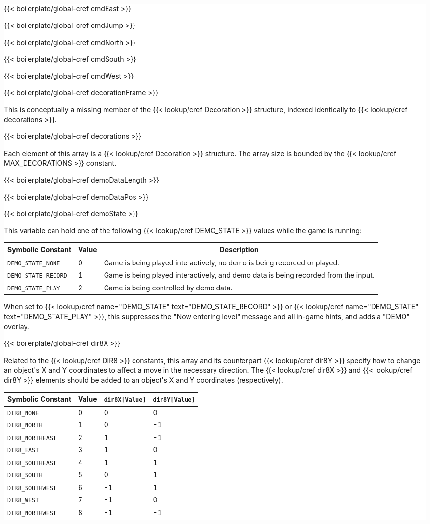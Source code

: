 {{< boilerplate/global-cref cmdEast >}}

{{< boilerplate/global-cref cmdJump >}}

{{< boilerplate/global-cref cmdNorth >}}

{{< boilerplate/global-cref cmdSouth >}}

{{< boilerplate/global-cref cmdWest >}}

{{< boilerplate/global-cref decorationFrame >}}

This is conceptually a missing member of the {{< lookup/cref Decoration >}} structure, indexed identically to {{< lookup/cref decorations >}}.

{{< boilerplate/global-cref decorations >}}

Each element of this array is a {{< lookup/cref Decoration >}} structure. The array size is bounded by the {{< lookup/cref MAX_DECORATIONS >}} constant.

{{< boilerplate/global-cref demoDataLength >}}

{{< boilerplate/global-cref demoDataPos >}}

{{< boilerplate/global-cref demoState >}}

This variable can hold one of the following {{< lookup/cref DEMO_STATE >}} values while the game is running:

Symbolic Constant   | Value | Description
--------------------|-------|------------
`DEMO_STATE_NONE`   | 0     | Game is being played interactively, no demo is being recorded or played.
`DEMO_STATE_RECORD` | 1     | Game is being played interactively, and demo data is being recorded from the input.
`DEMO_STATE_PLAY`   | 2     | Game is being controlled by demo data.

When set to {{< lookup/cref name="DEMO_STATE" text="DEMO_STATE_RECORD" >}} or {{< lookup/cref name="DEMO_STATE" text="DEMO_STATE_PLAY" >}}, this suppresses the "Now entering level" message and all in-game hints, and adds a "DEMO" overlay.

{{< boilerplate/global-cref dir8X >}}

Related to the {{< lookup/cref DIR8 >}} constants, this array and its counterpart {{< lookup/cref dir8Y >}} specify how to change an object's X and Y coordinates to affect a move in the necessary direction. The {{< lookup/cref dir8X >}} and {{< lookup/cref dir8Y >}} elements should be added to an object's X and Y coordinates (respectively).

Symbolic Constant | Value | `dir8X[Value]` | `dir8Y[Value]`
------------------|-------|----------------|---------------
`DIR8_NONE`       | 0     | 0              | 0
`DIR8_NORTH`      | 1     | 0              | -1
`DIR8_NORTHEAST`  | 2     | 1              | -1
`DIR8_EAST`       | 3     | 1              | 0
`DIR8_SOUTHEAST`  | 4     | 1              | 1
`DIR8_SOUTH`      | 5     | 0              | 1
`DIR8_SOUTHWEST`  | 6     | -1             | 1
`DIR8_WEST`       | 7     | -1             | 0
`DIR8_NORTHWEST`  | 8     | -1             | -1
